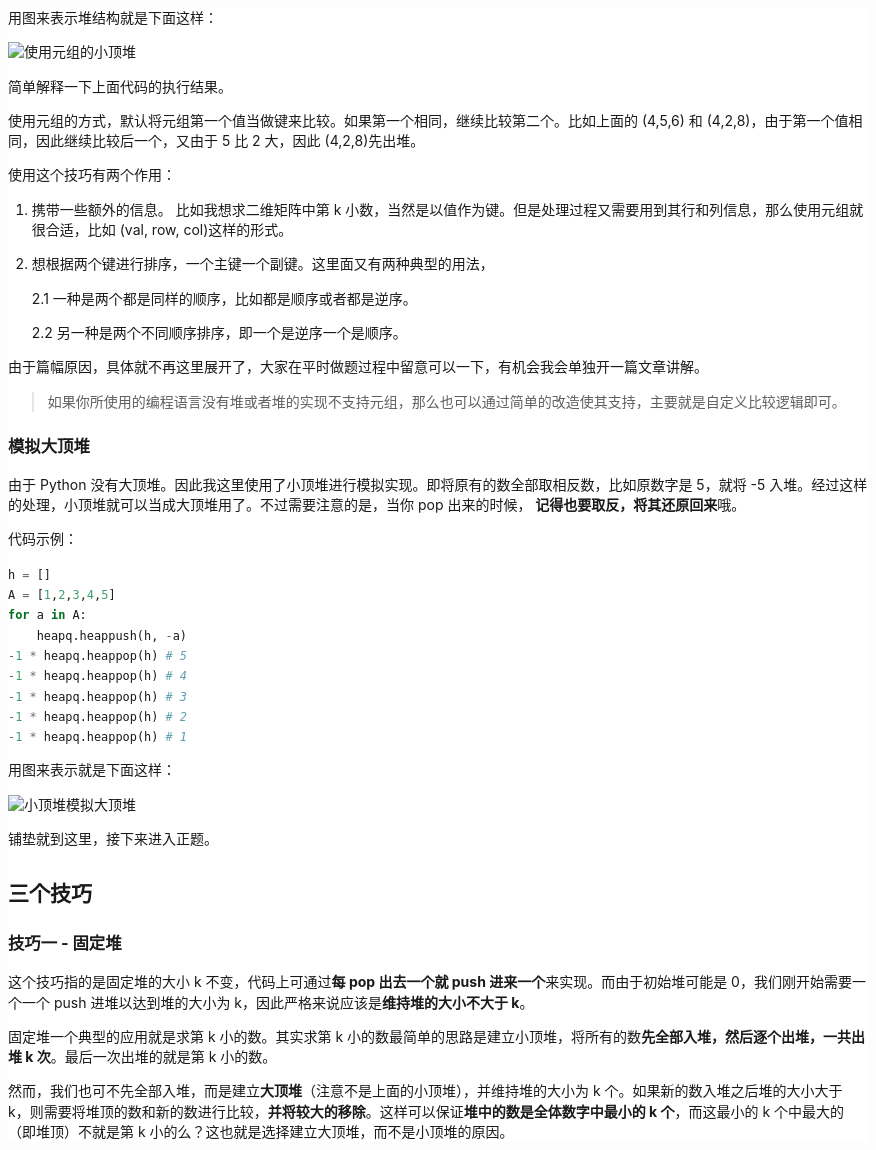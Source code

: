 用图来表示堆结构就是下面这样：

![使用元组的小顶堆](https://tva1.sinaimg.cn/large/0081Kckwly1gmbn0faqqaj30jy0lkq4n.jpg)

简单解释一下上面代码的执行结果。

使用元组的方式，默认将元组第一个值当做键来比较。如果第一个相同，继续比较第二个。比如上面的 (4,5,6) 和 (4,2,8)，由于第一个值相同，因此继续比较后一个，又由于 5 比 2 大，因此 (4,2,8)先出堆。

使用这个技巧有两个作用：

1. 携带一些额外的信息。 比如我想求二维矩阵中第 k 小数，当然是以值作为键。但是处理过程又需要用到其行和列信息，那么使用元组就很合适，比如 (val, row, col)这样的形式。

2. 想根据两个键进行排序，一个主键一个副键。这里面又有两种典型的用法，

   2.1 一种是两个都是同样的顺序，比如都是顺序或者都是逆序。

   2.2 另一种是两个不同顺序排序，即一个是逆序一个是顺序。

由于篇幅原因，具体就不再这里展开了，大家在平时做题过程中留意可以一下，有机会我会单独开一篇文章讲解。

> 如果你所使用的编程语言没有堆或者堆的实现不支持元组，那么也可以通过简单的改造使其支持，主要就是自定义比较逻辑即可。

### 模拟大顶堆

由于 Python 没有大顶堆。因此我这里使用了小顶堆进行模拟实现。即将原有的数全部取相反数，比如原数字是 5，就将 -5 入堆。经过这样的处理，小顶堆就可以当成大顶堆用了。不过需要注意的是，当你 pop 出来的时候， **记得也要取反，将其还原回来**哦。

代码示例：

```py
h = []
A = [1,2,3,4,5]
for a in A:
    heapq.heappush(h, -a)
-1 * heapq.heappop(h) # 5
-1 * heapq.heappop(h) # 4
-1 * heapq.heappop(h) # 3
-1 * heapq.heappop(h) # 2
-1 * heapq.heappop(h) # 1
```

用图来表示就是下面这样：

![小顶堆模拟大顶堆](https://tva1.sinaimg.cn/large/0081Kckwly1gmbn35fzhyj30k20mk75z.jpg)

铺垫就到这里，接下来进入正题。

## 三个技巧

### 技巧一 - 固定堆

这个技巧指的是固定堆的大小 k 不变，代码上可通过**每 pop 出去一个就 push 进来一个**来实现。而由于初始堆可能是 0，我们刚开始需要一个一个 push 进堆以达到堆的大小为 k，因此严格来说应该是**维持堆的大小不大于 k**。

固定堆一个典型的应用就是求第 k 小的数。其实求第 k 小的数最简单的思路是建立小顶堆，将所有的数**先全部入堆，然后逐个出堆，一共出堆 k 次**。最后一次出堆的就是第 k 小的数。

然而，我们也可不先全部入堆，而是建立**大顶堆**（注意不是上面的小顶堆），并维持堆的大小为 k 个。如果新的数入堆之后堆的大小大于 k，则需要将堆顶的数和新的数进行比较，**并将较大的移除**。这样可以保证**堆中的数是全体数字中最小的 k 个**，而这最小的 k 个中最大的（即堆顶）不就是第 k 小的么？这也就是选择建立大顶堆，而不是小顶堆的原因。
